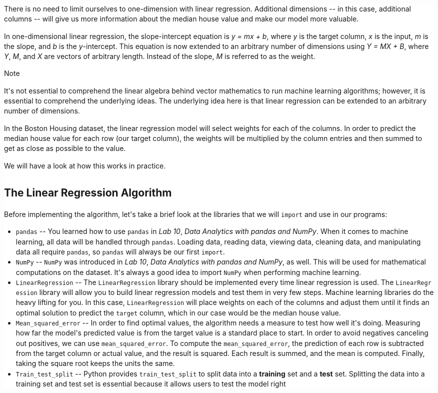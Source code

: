 There is no need to limit ourselves to one-dimension with linear
regression. Additional dimensions -- in this case, additional columns --
will give us more information about the median house value and make our
model more valuable.

In one-dimensional linear regression, the slope-intercept equation is *y
= mx + b*, where *y* is the target column, *x* is the input, *m* is the
slope, and *b* is the *y*-intercept. This equation is now extended to an
arbitrary number of dimensions using *Y = MX + B*, where *Y*, *M*, and
*X* are vectors of arbitrary length. Instead of the slope, *M* is
referred to as the weight.

Note

It\'s not essential to comprehend the linear algebra behind vector
mathematics to run machine learning algorithms; however, it is essential
to comprehend the underlying ideas. The underlying idea here is that
linear regression can be extended to an arbitrary number of dimensions.

In the Boston Housing dataset, the linear regression model will select
weights for each of the columns. In order to predict the median house
value for each row (our target column), the weights will be multiplied
by the column entries and then summed to get as close as possible to the
value.

We will have a look at how this works in practice.


The Linear Regression Algorithm
-------------------------------

Before implementing the algorithm, let\'s take a brief look at the
libraries that we will `import` and use in our programs:

-   `pandas` -- You learned how to use `pandas` in
    *Lab 10*, *Data Analytics with pandas and NumPy*. When it comes
    to machine learning, all data will be handled through
    `pandas`. Loading data, reading data, viewing data,
    cleaning data, and manipulating data all require `pandas`,
    so `pandas` will always be our first `import`.
-   `NumPy` -- `NumPy` was introduced in *Lab
    10*, *Data Analytics with pandas and NumPy*, as well. This will be
    used for mathematical computations on the dataset. It\'s always a
    good idea to import `NumPy` when performing machine
    learning.
-   `LinearRegression` -- The `LinearRegression`
    library should be implemented every time linear regression is used.
    The `LinearRegression` library will allow you to build
    linear regression models and test them in very few steps. Machine
    learning libraries do the heavy lifting for you. In this case,
    `LinearRegression` will place weights on each of the
    columns and adjust them until it finds an optimal solution to
    predict the `target` column, which in our case would be
    the median house value.
-   `Mean_squared_error` -- In order to find optimal values,
    the algorithm needs a measure to test how well it\'s doing.
    Measuring how far the model\'s predicted value is from the target
    value is a standard place to start. In order to avoid negatives
    canceling out positives, we can use `mean_squared_error`.
    To compute the `mean_squared_error`, the prediction of
    each row is subtracted from the target column or actual value, and
    the result is squared. Each result is summed, and the mean is
    computed. Finally, taking the square root keeps the units the same.
-   `Train_test_split` -- Python provides
    `train_test_split` to split data into a **training** set
    and a **test** set. Splitting the data into a training set and test
    set is essential because it allows users to test the model right